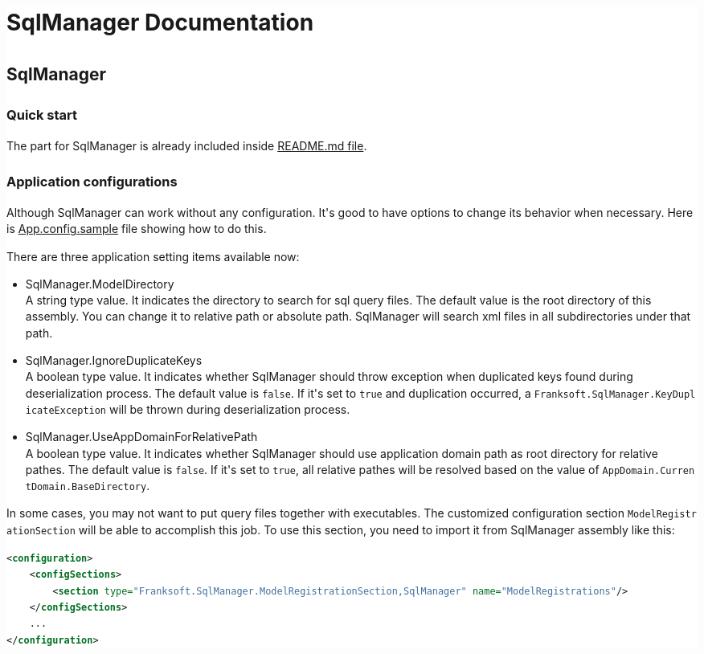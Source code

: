 # SqlManager Documentation

## SqlManager
### Quick start
The part for SqlManager is already included inside [README.md file](README.md#how-to-use-sqlmanager).

### Application configurations
Although SqlManager can work without any configuration. It's good to have options to change its behavior when necessary.
Here is [App.config.sample](SqlManager/App.config.sample) file showing how to do this.

There are three application setting items available now:

* SqlManager.ModelDirectory  
A string type value. It indicates the directory to search for sql query files. The default value is the root directory
of this assembly. You can change it to relative path or absolute path. SqlManager will search xml files in all
subdirectories under that path.

* SqlManager.IgnoreDuplicateKeys  
A boolean type value. It indicates whether SqlManager should throw exception when duplicated keys found during
deserialization process. The default value is `false`. If it's set to `true` and duplication occurred, a
`Franksoft.SqlManager.KeyDuplicateException` will be thrown during deserialization process.

* SqlManager.UseAppDomainForRelativePath  
A boolean type value. It indicates whether SqlManager should use application domain path as root directory for relative
pathes. The default value is `false`. If it's set to `true`, all relative pathes will be resolved based on the value of
`AppDomain.CurrentDomain.BaseDirectory`.

In some cases, you may not want to put query files together with executables. The customized configuration section
`ModelRegistrationSection` will be able to accomplish this job. To use this section, you need to import it from
SqlManager assembly like this:

```XML
<configuration>
    <configSections>
        <section type="Franksoft.SqlManager.ModelRegistrationSection,SqlManager" name="ModelRegistrations"/>
    </configSections>
    ...
</configuration>
```

